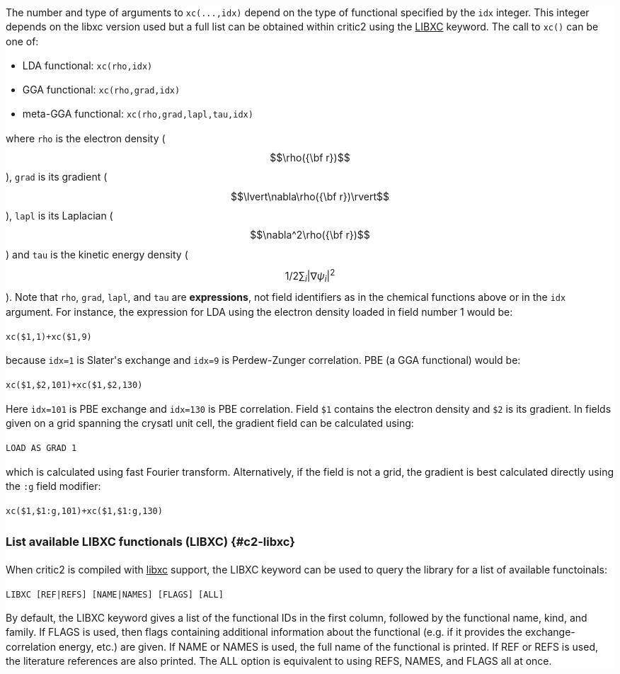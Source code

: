 The number and type of arguments to `xc(...,idx)` depend on the type
of functional specified by the `idx` integer. This integer depends on
the libxc version used but a full list can be obtained within critic2
using the [LIBXC](#c2-libxc) keyword. The call to `xc()` can be one
of:

* LDA functional: `xc(rho,idx)`

* GGA functional: `xc(rho,grad,idx)`

* meta-GGA functional: `xc(rho,grad,lapl,tau,idx)`

where `rho` is the electron density ($$\rho({\bf r})$$), `grad` is its
gradient ($$\lvert\nabla\rho({\bf r})\rvert$$), `lapl` is its Laplacian
($$\nabla^2\rho({\bf r})$$) and `tau` is the kinetic energy density
($$1/2\sum_i\lvert\nabla\psi_i\rvert^2$$). Note that
`rho`, `grad`, `lapl`, and `tau` are **expressions**, not field
identifiers as in the chemical functions above or in the `idx`
argument. For instance, the expression for LDA using the electron
density loaded in field number 1 would be:
~~~
xc($1,1)+xc($1,9)
~~~
because `idx=1` is Slater's exchange and `idx=9` is Perdew-Zunger
correlation. PBE (a GGA functional) would be:
~~~
xc($1,$2,101)+xc($1,$2,130)
~~~
Here `idx=101` is PBE exchange and `idx=130` is PBE correlation. Field
`$1` contains the electron density and `$2` is its gradient. In fields
given on a grid spanning the crysatl unit cell, the gradient field can
be calculated using:
~~~
LOAD AS GRAD 1
~~~
which is calculated using fast Fourier transform. Alternatively, if
the field is not a grid, the gradient is best calculated directly
using the `:g` field modifier:
~~~
xc($1,$1:g,101)+xc($1,$1:g,130)
~~~

### List available LIBXC functionals (LIBXC) {#c2-libxc}

When critic2 is compiled with [libxc](/critic2/installation/#c2-libxc)
support, the LIBXC keyword can be used to query the library for a
list of available functoinals:
~~~
LIBXC [REF|REFS] [NAME|NAMES] [FLAGS] [ALL]
~~~
By default, the LIBXC keyword gives a list of the functional IDs
in the first column, followed by the functional name, kind, and
family. If FLAGS is used, then flags containing additional information
about the functional (e.g. if it provides the exchange-correlation
energy, etc.) are given. If NAME or NAMES is used, the full name of
the functional is printed. If REF or REFS is used, the literature
references are also printed. The ALL option is equivalent to using
REFS, NAMES, and FLAGS all at once.


[^yangparr]: Yang and Parr, Density-Functional Theory of Atoms and Molecules.
[^kirzhnits1]: Kirzhnits, (1957). Sov. Phys. JETP, 5, 64-72.
[^kirzhnits2]: Kirzhnits, Field Theoretical Methods in Many-body Systems (Pergamon, New York, 1967).
[^abramov]: Abramov, Y. A. Acta Cryst. A (1997) 264-272.
[^zhurova]: Zhurova and Tsirelson, Acta Cryst. B (2002) 58, 567-575.
[^espinosa]: Espinosa et al., Chem. Phys. Lett. 285 (1998) 170-173.
[^tsirelson]: Tsirelson and Stash, Acta Cryst. (2002) B58, 780.
[^bader1]: Bader and Beddall, J. Chem. Phys. (1972) 56, 3320.
[^bader2]: Bader and Essen, J. Chem. Phys. (1984) 80, 1943.
[^keith]: Keith et al. Int. J. Quantum Chem. (1996) 57, 183-198.
[^becke1]: Becke and Edgecombe J. Chem. Phys. (1990) 92, 5397-5403.
[^schmider1]: Schmider and Becke, J. Mol. Struct. (Theochem) (2000) 527, 51-61.
[^schmider2]: Schmider and Becke, J. Chem. Phys. (2002) 116, 3184-3193.
[^becke2]: A.D. Becke and M.R. Roussel, Phys. Rev. A 39 (1989) 3761.
[^becke3]: A.D. Becke, J. Chem. Phys. 138 (2013) 074109.
[^struvar]: This structural variables accepts a modifier. A modifier is a colon (`:`) followed by a number `id.i`. If given, the modifier restricts the structural variable to atoms with integer ID `id.i` (from the complete list).